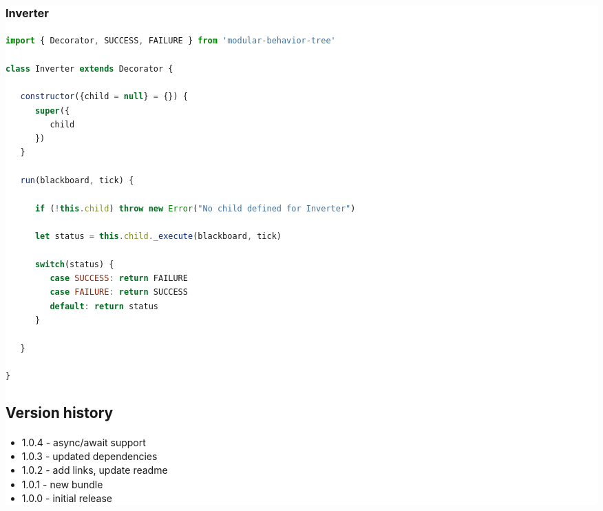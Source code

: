 ### Inverter

```js
import { Decorator, SUCCESS, FAILURE } from 'modular-behavior-tree'

class Inverter extends Decorator {

   constructor({child = null} = {}) {
      super({
         child
      })
   }

   run(blackboard, tick) {

      if (!this.child) throw new Error("No child defined for Inverter")

      let status = this.child._execute(blackboard, tick)

      switch(status) {
         case SUCCESS: return FAILURE
         case FAILURE: return SUCCESS
         default: return status
      }

   }

}
```

## Version history

- 1.0.4 - async/await support
- 1.0.3 - updated dependencies
- 1.0.2 - add links, update readme
- 1.0.1 - new bundle
- 1.0.0 - initial release

